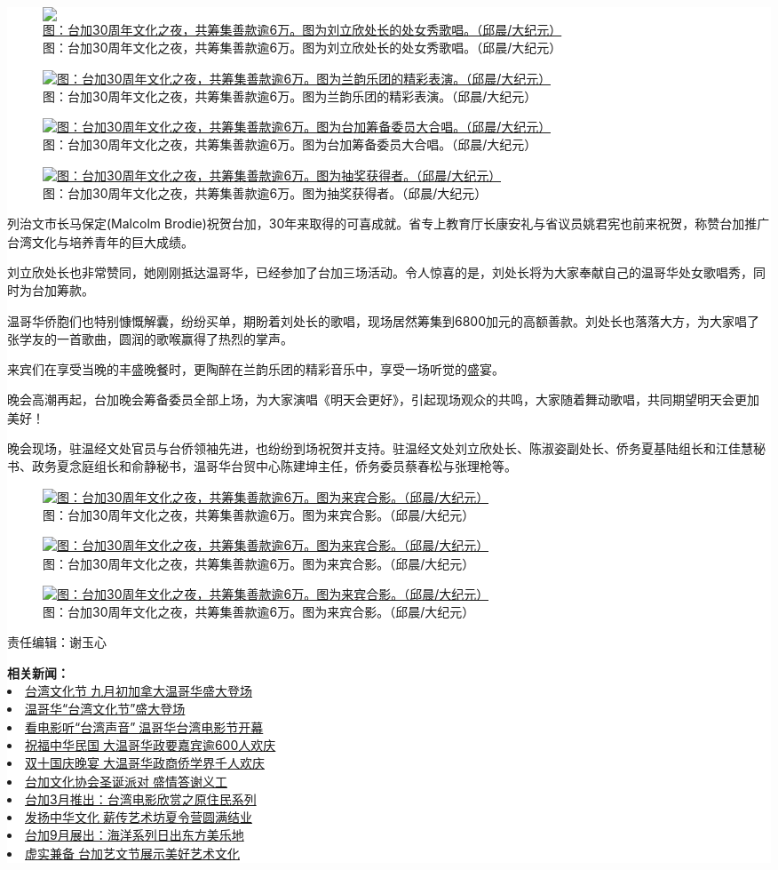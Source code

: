 <figure id="attachment_13326682" aria-describedby="caption-attachment-13326682" style="width: 600px" class="wp-caption aligncenter"><a target="_blank" href="https://i.epochtimes.com/assets/uploads/2021/10/id13326682-DSC_4963-e1635106460195.jpg"><img loading="lazy" decoding="async" class="size-full wp-image-13326682" src="https://i.epochtimes.com/assets/uploads/2021/10/id13326682-DSC_4963-e1635106460195.jpg" alt="图：台加30周年文化之夜，共筹集善款逾6万。图为刘立欣处长的处女秀歌唱。（邱晨/大纪元）" width="600" b="467" /></a><figcaption id="caption-attachment-13326682" class="wp-caption-text">图：台加30周年文化之夜，共筹集善款逾6万。图为刘立欣处长的处女秀歌唱。（邱晨/大纪元）</figcaption></figure>
<figure id="attachment_13326683" aria-describedby="caption-attachment-13326683" style="width: 600px" class="wp-caption aligncenter"><a target="_blank" href="https://i.epochtimes.com/assets/uploads/2021/10/id13326683-20211023_194410-e1635106491429.jpg"><img loading="lazy" decoding="async" class="size-full wp-image-13326683" src="https://i.epochtimes.com/assets/uploads/2021/10/id13326683-20211023_194410-e1635106491429.jpg" alt="图：台加30周年文化之夜，共筹集善款逾6万。图为兰韵乐团的精彩表演。（邱晨/大纪元）" width="600" b="450" /></a><figcaption id="caption-attachment-13326683" class="wp-caption-text">图：台加30周年文化之夜，共筹集善款逾6万。图为兰韵乐团的精彩表演。（邱晨/大纪元）</figcaption></figure>
<figure id="attachment_13326709" aria-describedby="caption-attachment-13326709" style="width: 600px" class="wp-caption aligncenter"><a target="_blank" href="https://i.epochtimes.com/assets/uploads/2021/10/id13326709-DSC_4973-e1635106045799.jpg"><img loading="lazy" decoding="async" class="size-full wp-image-13326709" src="https://i.epochtimes.com/assets/uploads/2021/10/id13326709-DSC_4973-e1635106045799.jpg" alt="图：台加30周年文化之夜，共筹集善款逾6万。图为台加筹备委员大合唱。（邱晨/大纪元）" width="600" b="344" /></a><figcaption id="caption-attachment-13326709" class="wp-caption-text">图：台加30周年文化之夜，共筹集善款逾6万。图为台加筹备委员大合唱。（邱晨/大纪元）</figcaption></figure>
<figure id="attachment_13326684" aria-describedby="caption-attachment-13326684" style="width: 600px" class="wp-caption aligncenter"><a target="_blank" href="https://i.epochtimes.com/assets/uploads/2021/10/id13326684-20211023_200551-e1635106517321.jpg"><img loading="lazy" decoding="async" class="size-full wp-image-13326684" src="https://i.epochtimes.com/assets/uploads/2021/10/id13326684-20211023_200551-e1635106517321.jpg" alt="图：台加30周年文化之夜，共筹集善款逾6万。图为抽奖获得者。（邱晨/大纪元）" width="600" b="450" /></a><figcaption id="caption-attachment-13326684" class="wp-caption-text">图：台加30周年文化之夜，共筹集善款逾6万。图为抽奖获得者。（邱晨/大纪元）</figcaption></figure>
<p>列治文市长马保定(Malcolm Brodie)祝贺台加，30年来取得的可喜成就。省专上教育厅长康安礼与省议员姚君宪也前来祝贺，称赞台加推广台湾文化与培养青年的巨大成绩。</p>
<p>刘立欣处长也非常赞同，她刚刚抵达温哥华，已经参加了台加三场活动。令人惊喜的是，刘处长将为大家奉献自己的温哥华处女歌唱秀，同时为台加筹款。</p>
<p>温哥华侨胞们也特别慷慨解囊，纷纷买单，期盼着刘处长的歌唱，现场居然筹集到6800加元的高额善款。刘处长也落落大方，为大家唱了张学友的一首歌曲，圆润的歌喉赢得了热烈的掌声。</p>
<p>来宾们在享受当晚的丰盛晚餐时，更陶醉在兰韵乐团的精彩音乐中，享受一场听觉的盛宴。</p>
<p>晚会高潮再起，台加晚会筹备委员全部上场，为大家演唱《明天会更好》，引起现场观众的共鸣，大家随着舞动歌唱，共同期望明天会更加美好！</p>
<p>晚会现场，驻温经文处官员与台侨领袖先进，也纷纷到场祝贺并支持。驻温经文处刘立欣处长、陈淑姿副处长、侨务夏基陆组长和江佳慧秘书、政务夏念庭组长和俞静秘书，温哥华台贸中心陈建坤主任，侨务委员蔡春松与张理枪等。</p>
<figure id="attachment_13326698" aria-describedby="caption-attachment-13326698" style="width: 600px" class="wp-caption aligncenter"><a target="_blank" href="https://i.epochtimes.com/assets/uploads/2021/10/id13326698-DSC_4956-e1635106361849.jpg"><img loading="lazy" decoding="async" class="size-full wp-image-13326698" src="https://i.epochtimes.com/assets/uploads/2021/10/id13326698-DSC_4956-e1635106361849.jpg" alt="图：台加30周年文化之夜，共筹集善款逾6万。图为来宾合影。（邱晨/大纪元）" width="600" b="381" /></a><figcaption id="caption-attachment-13326698" class="wp-caption-text">图：台加30周年文化之夜，共筹集善款逾6万。图为来宾合影。（邱晨/大纪元）</figcaption></figure>
<figure id="attachment_13326697" aria-describedby="caption-attachment-13326697" style="width: 600px" class="wp-caption aligncenter"><a target="_blank" href="https://i.epochtimes.com/assets/uploads/2021/10/id13326697-DSC_4953-e1635106347337.jpg"><img loading="lazy" decoding="async" class="size-full wp-image-13326697" src="https://i.epochtimes.com/assets/uploads/2021/10/id13326697-DSC_4953-e1635106347337.jpg" alt="图：台加30周年文化之夜，共筹集善款逾6万。图为来宾合影。（邱晨/大纪元）" width="600" b="338" /></a><figcaption id="caption-attachment-13326697" class="wp-caption-text">图：台加30周年文化之夜，共筹集善款逾6万。图为来宾合影。（邱晨/大纪元）</figcaption></figure>
<figure id="attachment_13326729" aria-describedby="caption-attachment-13326729" style="width: 600px" class="wp-caption aligncenter"><a target="_blank" href="https://i.epochtimes.com/assets/uploads/2021/10/id13326729-20211023_174503-e1635106941100.jpg"><img loading="lazy" decoding="async" class="size-full wp-image-13326729" src="https://i.epochtimes.com/assets/uploads/2021/10/id13326729-20211023_174503-e1635106941100.jpg" alt="图：台加30周年文化之夜，共筹集善款逾6万。图为来宾合影。（邱晨/大纪元）" width="600" b="476" /></a><figcaption id="caption-attachment-13326729" class="wp-caption-text">图：台加30周年文化之夜，共筹集善款逾6万。图为来宾合影。（邱晨/大纪元）</figcaption></figure>
<p>责任编辑：谢玉心</p>
<strong>相关新闻：</strong>
<li><a href="https://github.com/1992513/djy/blob/master/gb/5/8/14/n1018500.md#1">台湾文化节  九月初加拿大温哥华盛大登场</a></li>
<li><a href="https://github.com/1992513/djy/blob/master/gb/5/9/4/n1041250.md#1">温哥华“台湾文化节”盛大登场</a></li>
<li><a href="https://github.com/1992513/djy/blob/master/gb/17/6/5/n9229352.md#1">看电影听“台湾声音” 温哥华台湾电影节开幕</a></li>
<li><a href="https://github.com/1992513/djy/blob/master/gb/18/10/7/n10765909.md#1">祝福中华民国 大温哥华政要嘉宾逾600人欢庆</a></li>
<li><a href="https://github.com/1992513/djy/blob/master/gb/18/10/10/n10773384.md#1">双十国庆晚宴 大温哥华政商侨学界千人欢庆</a></li>
<li><a href="https://github.com/1992513/djy/blob/master/gb/19/12/23/n11740939.md#1">台加文化协会圣诞派对 盛情答谢义工</a></li>
<li><a href="https://github.com/1992513/djy/blob/master/gb/20/3/9/n11927916.md#1">台加3月推出：台湾电影欣赏之原住民系列</a></li>
<li><a href="https://github.com/1992513/djy/blob/master/gb/20/8/28/n12365326.md#1">发扬中华文化 薪传艺术坊夏令营圆满结业</a></li>
<li><a href="https://github.com/1992513/djy/blob/master/gb/20/9/9/n12392535.md#1">台加9月展出：海洋系列日出东方美乐地</a></li>
<li><a href="https://github.com/1992513/djy/blob/master/gb/21/6/15/n13024319.md#1">虚实兼备 台加艺文节展示美好艺术文化</a></li>